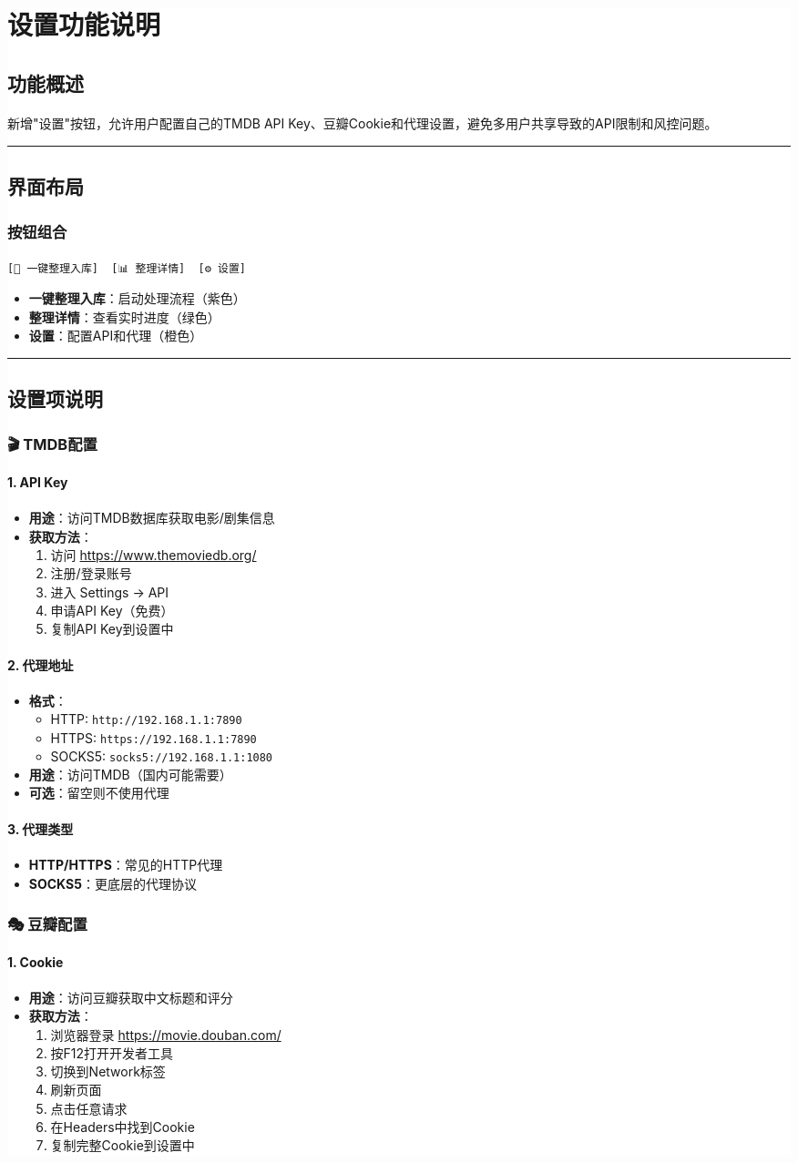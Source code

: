# 设置功能说明

## 功能概述

新增"设置"按钮，允许用户配置自己的TMDB API Key、豆瓣Cookie和代理设置，避免多用户共享导致的API限制和风控问题。

---

## 界面布局

### 按钮组合
```
[🚀 一键整理入库]  [📊 整理详情]  [⚙️ 设置]
```

- **一键整理入库**：启动处理流程（紫色）
- **整理详情**：查看实时进度（绿色）
- **设置**：配置API和代理（橙色）

---

## 设置项说明

### 🎬 TMDB配置

#### 1. API Key
- **用途**：访问TMDB数据库获取电影/剧集信息
- **获取方法**：
  1. 访问 https://www.themoviedb.org/
  2. 注册/登录账号
  3. 进入 Settings → API
  4. 申请API Key（免费）
  5. 复制API Key到设置中

#### 2. 代理地址
- **格式**：
  - HTTP: `http://192.168.1.1:7890`
  - HTTPS: `https://192.168.1.1:7890`
  - SOCKS5: `socks5://192.168.1.1:1080`
- **用途**：访问TMDB（国内可能需要）
- **可选**：留空则不使用代理

#### 3. 代理类型
- **HTTP/HTTPS**：常见的HTTP代理
- **SOCKS5**：更底层的代理协议

### 🎭 豆瓣配置

#### 1. Cookie
- **用途**：访问豆瓣获取中文标题和评分
- **获取方法**：
  1. 浏览器登录 https://movie.douban.com/
  2. 按F12打开开发者工具
  3. 切换到Network标签
  4. 刷新页面
  5. 点击任意请求
  6. 在Headers中找到Cookie
  7. 复制完整Cookie到设置中
